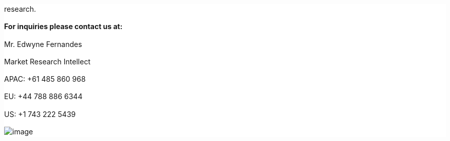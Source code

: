 research.</span></p><p><strong>For inquiries please contact us at:</strong></p><p>Mr. Edwyne Fernandes</p><p>Market Research Intellect</p><p>APAC: +61 485 860 968</p><p>EU: +44 788 886 6344</p><p>US: +1 743 222 5439</p>
![image](https://github.com/user-attachments/assets/0a34710f-cc24-43ea-b556-9e0541f98037)
